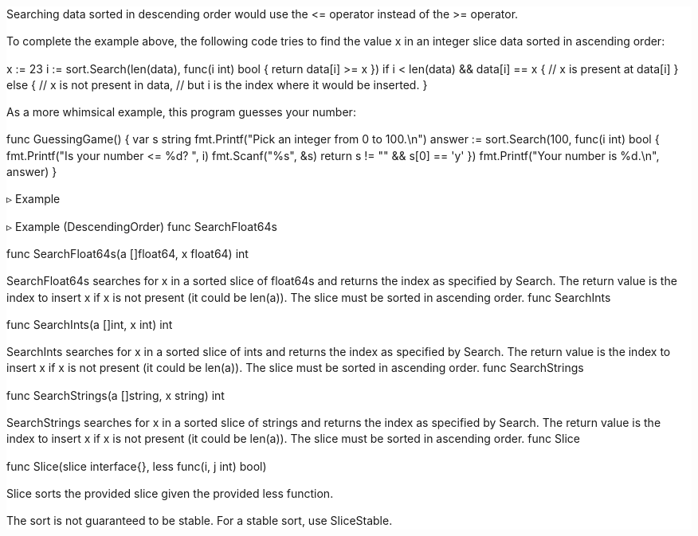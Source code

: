 Searching data sorted in descending order would use the <= operator instead of the >= operator.

To complete the example above, the following code tries to find the value x in an integer slice data sorted in ascending order:

x := 23
i := sort.Search(len(data), func(i int) bool { return data[i] >= x })
if i < len(data) && data[i] == x {
	// x is present at data[i]
} else {
	// x is not present in data,
	// but i is the index where it would be inserted.
}

As a more whimsical example, this program guesses your number:

func GuessingGame() {
	var s string
	fmt.Printf("Pick an integer from 0 to 100.\n")
	answer := sort.Search(100, func(i int) bool {
		fmt.Printf("Is your number <= %d? ", i)
		fmt.Scanf("%s", &s)
		return s != "" && s[0] == 'y'
	})
	fmt.Printf("Your number is %d.\n", answer)
}

▹ Example

▹ Example (DescendingOrder)
func SearchFloat64s

func SearchFloat64s(a []float64, x float64) int

SearchFloat64s searches for x in a sorted slice of float64s and returns the index as specified by Search. The return value is the index to insert x if x is not present (it could be len(a)). The slice must be sorted in ascending order.
func SearchInts

func SearchInts(a []int, x int) int

SearchInts searches for x in a sorted slice of ints and returns the index as specified by Search. The return value is the index to insert x if x is not present (it could be len(a)). The slice must be sorted in ascending order.
func SearchStrings

func SearchStrings(a []string, x string) int

SearchStrings searches for x in a sorted slice of strings and returns the index as specified by Search. The return value is the index to insert x if x is not present (it could be len(a)). The slice must be sorted in ascending order.
func Slice

func Slice(slice interface{}, less func(i, j int) bool)

Slice sorts the provided slice given the provided less function.

The sort is not guaranteed to be stable. For a stable sort, use SliceStable.

